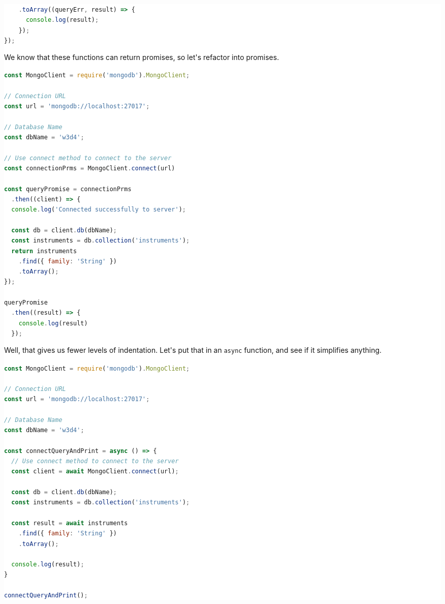 ```js
    .toArray((queryErr, result) => {
      console.log(result);
    });
});
```

We know that these functions can return promises, so let's refactor into promises.

```js
const MongoClient = require('mongodb').MongoClient;

// Connection URL
const url = 'mongodb://localhost:27017';

// Database Name
const dbName = 'w3d4';

// Use connect method to connect to the server
const connectionPrms = MongoClient.connect(url)

const queryPromise = connectionPrms
  .then((client) => {
  console.log('Connected successfully to server');

  const db = client.db(dbName);
  const instruments = db.collection('instruments');
  return instruments
    .find({ family: 'String' })
    .toArray();
});

queryPromise
  .then((result) => {
    console.log(result)
  });
```

Well, that gives us fewer levels of indentation.  Let's put that in an `async` function, and see if it simplifies anything.

```js
const MongoClient = require('mongodb').MongoClient;

// Connection URL
const url = 'mongodb://localhost:27017';

// Database Name
const dbName = 'w3d4';

const connectQueryAndPrint = async () => {
  // Use connect method to connect to the server
  const client = await MongoClient.connect(url);

  const db = client.db(dbName);
  const instruments = db.collection('instruments');

  const result = await instruments
    .find({ family: 'String' })
    .toArray();

  console.log(result);
}

connectQueryAndPrint();
```
